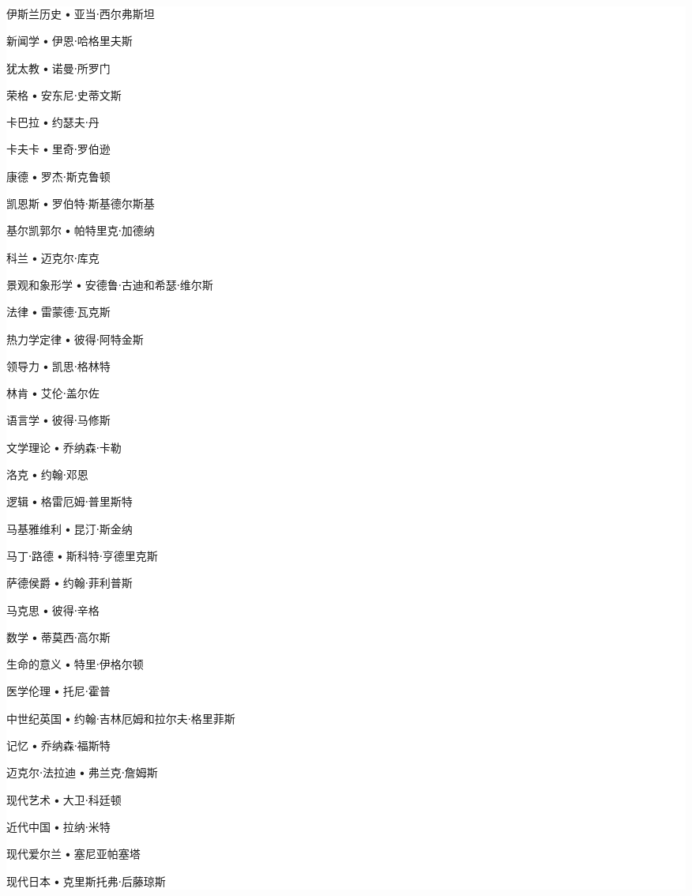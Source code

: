 伊斯兰历史 • 亚当·西尔弗斯坦

新闻学 • 伊恩·哈格里夫斯

犹太教 • 诺曼·所罗门

荣格 • 安东尼·史蒂文斯

卡巴拉 • 约瑟夫·丹

卡夫卡 • 里奇·罗伯逊

康德 • 罗杰·斯克鲁顿

凯恩斯 • 罗伯特·斯基德尔斯基

基尔凯郭尔 • 帕特里克·加德纳

科兰 • 迈克尔·库克

景观和象形学 • 安德鲁·古迪和希瑟·维尔斯

法律 • 雷蒙德·瓦克斯

热力学定律 • 彼得·阿特金斯

领导力 • 凯思·格林特

林肯 • 艾伦·盖尔佐

语言学 • 彼得·马修斯

文学理论 • 乔纳森·卡勒

洛克 • 约翰·邓恩

逻辑 • 格雷厄姆·普里斯特

马基雅维利 • 昆汀·斯金纳

马丁·路德 • 斯科特·亨德里克斯

萨德侯爵 • 约翰·菲利普斯

马克思 • 彼得·辛格

数学 • 蒂莫西·高尔斯

生命的意义 • 特里·伊格尔顿

医学伦理 • 托尼·霍普

中世纪英国 • 约翰·吉林厄姆和拉尔夫·格里菲斯

记忆 • 乔纳森·福斯特

迈克尔·法拉迪 • 弗兰克·詹姆斯

现代艺术 • 大卫·科廷顿

近代中国 • 拉纳·米特

现代爱尔兰 • 塞尼亚帕塞塔

现代日本 • 克里斯托弗·后藤琼斯
